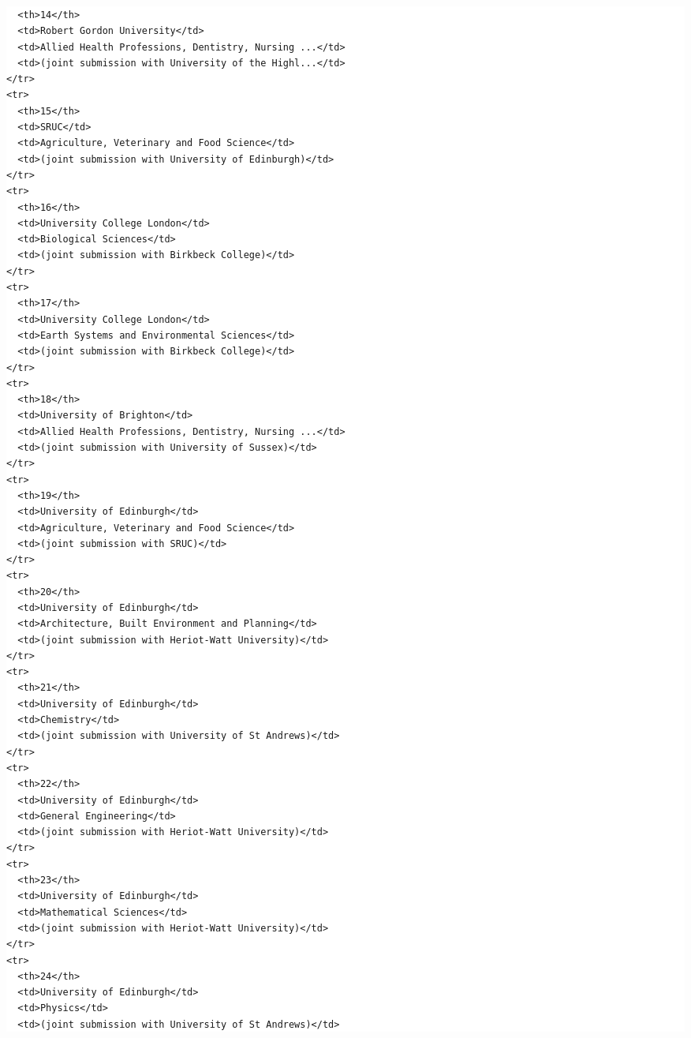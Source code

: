       <th>14</th>
      <td>Robert Gordon University</td>
      <td>Allied Health Professions, Dentistry, Nursing ...</td>
      <td>(joint submission with University of the Highl...</td>
    </tr>
    <tr>
      <th>15</th>
      <td>SRUC</td>
      <td>Agriculture, Veterinary and Food Science</td>
      <td>(joint submission with University of Edinburgh)</td>
    </tr>
    <tr>
      <th>16</th>
      <td>University College London</td>
      <td>Biological Sciences</td>
      <td>(joint submission with Birkbeck College)</td>
    </tr>
    <tr>
      <th>17</th>
      <td>University College London</td>
      <td>Earth Systems and Environmental Sciences</td>
      <td>(joint submission with Birkbeck College)</td>
    </tr>
    <tr>
      <th>18</th>
      <td>University of Brighton</td>
      <td>Allied Health Professions, Dentistry, Nursing ...</td>
      <td>(joint submission with University of Sussex)</td>
    </tr>
    <tr>
      <th>19</th>
      <td>University of Edinburgh</td>
      <td>Agriculture, Veterinary and Food Science</td>
      <td>(joint submission with SRUC)</td>
    </tr>
    <tr>
      <th>20</th>
      <td>University of Edinburgh</td>
      <td>Architecture, Built Environment and Planning</td>
      <td>(joint submission with Heriot-Watt University)</td>
    </tr>
    <tr>
      <th>21</th>
      <td>University of Edinburgh</td>
      <td>Chemistry</td>
      <td>(joint submission with University of St Andrews)</td>
    </tr>
    <tr>
      <th>22</th>
      <td>University of Edinburgh</td>
      <td>General Engineering</td>
      <td>(joint submission with Heriot-Watt University)</td>
    </tr>
    <tr>
      <th>23</th>
      <td>University of Edinburgh</td>
      <td>Mathematical Sciences</td>
      <td>(joint submission with Heriot-Watt University)</td>
    </tr>
    <tr>
      <th>24</th>
      <td>University of Edinburgh</td>
      <td>Physics</td>
      <td>(joint submission with University of St Andrews)</td>
